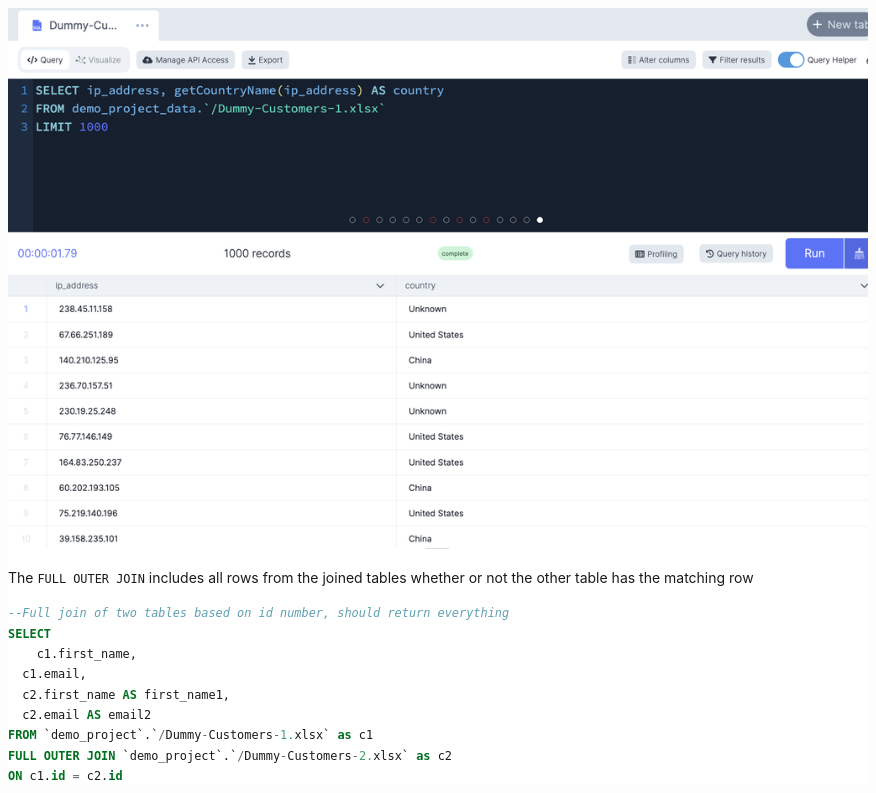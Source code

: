 ![Screen Shot 2022-04-15 at 3.05.35 PM.png](SQL%20Refere%205fc6a/Screen_Shot_2022-04-15_at_3.05.35_PM.png)

The `FULL OUTER JOIN` includes all rows from the joined tables whether or not the other table has the matching row

```sql
--Full join of two tables based on id number, should return everything
SELECT
	c1.first_name,
  c1.email,
  c2.first_name AS first_name1, 
  c2.email AS email2
FROM `demo_project`.`/Dummy-Customers-1.xlsx` as c1 
FULL OUTER JOIN `demo_project`.`/Dummy-Customers-2.xlsx` as c2 
ON c1.id = c2.id

```
